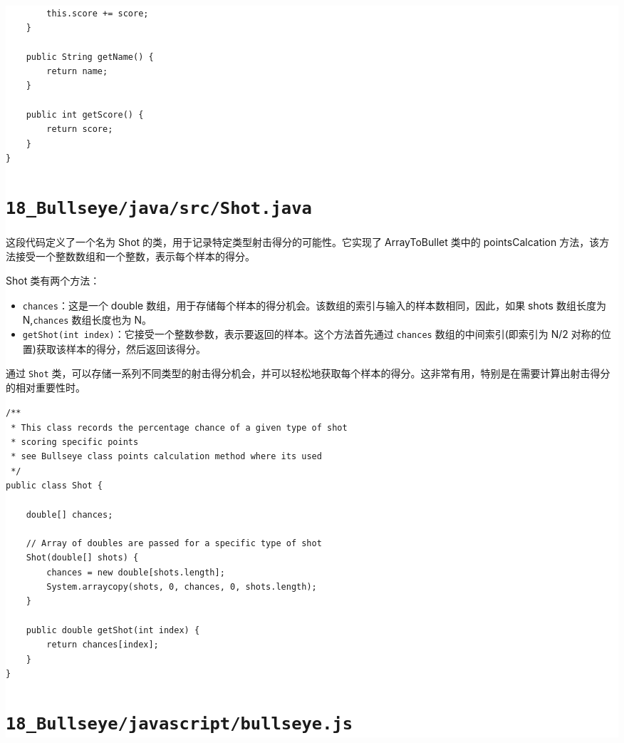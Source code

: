 ```
        this.score += score;
    }

    public String getName() {
        return name;
    }

    public int getScore() {
        return score;
    }
}

```

# `18_Bullseye/java/src/Shot.java`



这段代码定义了一个名为 Shot 的类，用于记录特定类型射击得分的可能性。它实现了 ArrayToBullet 类中的 pointsCalcation 方法，该方法接受一个整数数组和一个整数，表示每个样本的得分。

Shot 类有两个方法：

- `chances`：这是一个 double 数组，用于存储每个样本的得分机会。该数组的索引与输入的样本数相同，因此，如果 shots 数组长度为 N,`chances` 数组长度也为 N。
- `getShot(int index)`：它接受一个整数参数，表示要返回的样本。这个方法首先通过 `chances` 数组的中间索引(即索引为 N/2 对称的位置)获取该样本的得分，然后返回该得分。

通过 `Shot` 类，可以存储一系列不同类型的射击得分机会，并可以轻松地获取每个样本的得分。这非常有用，特别是在需要计算出射击得分的相对重要性时。


```
/**
 * This class records the percentage chance of a given type of shot
 * scoring specific points
 * see Bullseye class points calculation method where its used
 */
public class Shot {

    double[] chances;

    // Array of doubles are passed for a specific type of shot
    Shot(double[] shots) {
        chances = new double[shots.length];
        System.arraycopy(shots, 0, chances, 0, shots.length);
    }

    public double getShot(int index) {
        return chances[index];
    }
}

```

# `18_Bullseye/javascript/bullseye.js`
